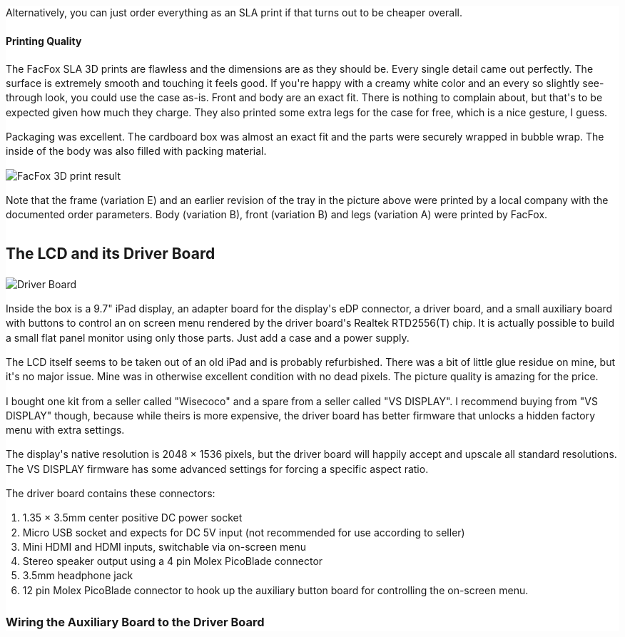 Alternatively, you can just order everything as an SLA print if that turns out to be cheaper overall.

#### Printing Quality

The FacFox SLA 3D prints are flawless and the dimensions are as they should be. Every single detail came out perfectly. The surface is extremely smooth and touching it feels good. If you're happy with a creamy white color and an every so slightly see-through look, you could use the case as-is. Front and body are an exact fit. There is nothing to complain about, but that's to be expected given how much they charge. They also printed some extra legs for the case for free, which is a nice gesture, I guess.

Packaging was excellent. The cardboard box was almost an exact fit and the parts were securely wrapped in bubble wrap. The inside of the body was also filled with packing material.

![FacFox 3D print result](https://user-images.githubusercontent.com/36278767/227614800-1bcd42bd-ba14-45ae-88e0-ccb98a24e81b.jpg)

Note that the frame (variation E) and an earlier revision of the tray in the picture above were printed by a local company with the documented order parameters. Body (variation B), front (variation B) and legs (variation A) were printed by FacFox.

## The LCD and its Driver Board

![Driver Board](https://user-images.githubusercontent.com/36278767/226171165-f31a751f-9510-449d-a2cd-3de96a67f400.jpg)

Inside the box is a 9.7" iPad display, an adapter board for the display's eDP connector, a driver board, and a small auxiliary board with buttons to control an on screen menu rendered by the driver board's Realtek RTD2556(T) chip. It is actually possible to build a small flat panel monitor using only those parts. Just add a case and a power supply.

The LCD itself seems to be taken out of an old iPad and is probably refurbished. There was a bit of little glue residue on mine, but it's no major issue. Mine was in otherwise excellent condition with no dead pixels. The picture quality is amazing for the price.

I bought one kit from a seller called "Wisecoco" and a spare from a seller called "VS DISPLAY". I recommend buying from "VS DISPLAY" though, because while theirs is more expensive, the driver board has better firmware that unlocks a hidden factory menu with extra settings.

The display's native resolution is 2048 × 1536 pixels, but the driver board will happily accept and upscale all standard resolutions. The VS DISPLAY firmware has some advanced settings for forcing a specific aspect ratio.

The driver board contains these connectors:

1. 1\.35 × 3.5mm center positive DC power socket
2. Micro USB socket and expects for DC 5V input (not recommended for use according to seller)
3. Mini HDMI and HDMI inputs, switchable via on-screen menu
4. Stereo speaker output using a 4 pin Molex PicoBlade connector
5. 3\.5mm headphone jack
6. 12 pin Molex PicoBlade connector to hook up the auxiliary button board for controlling the on-screen menu.

### Wiring the Auxiliary Board to the Driver Board
